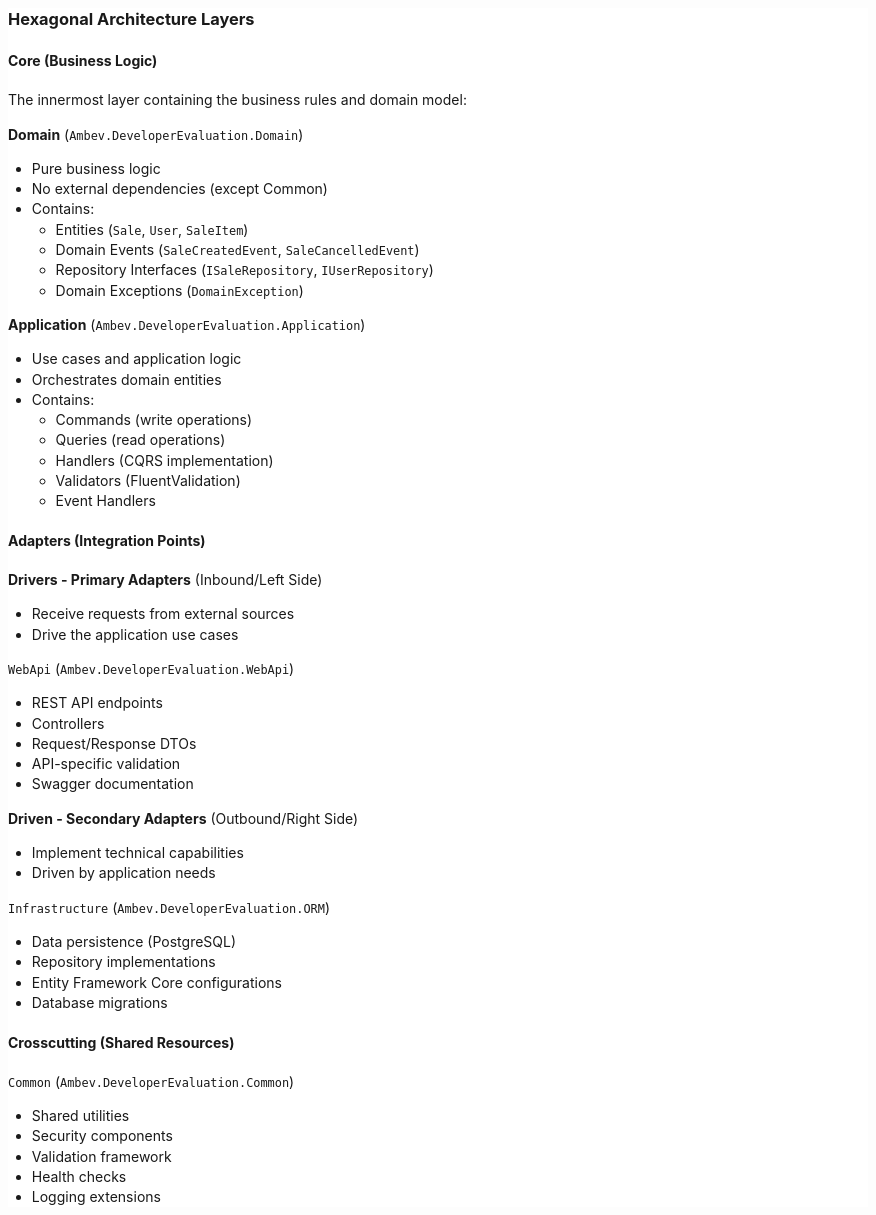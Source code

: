 ### Hexagonal Architecture Layers

#### **Core** (Business Logic)

The innermost layer containing the business rules and domain model:

**Domain** (`Ambev.DeveloperEvaluation.Domain`)
- Pure business logic
- No external dependencies (except Common)
- Contains:
  - Entities (`Sale`, `User`, `SaleItem`)
  - Domain Events (`SaleCreatedEvent`, `SaleCancelledEvent`)
  - Repository Interfaces (`ISaleRepository`, `IUserRepository`)
  - Domain Exceptions (`DomainException`)

**Application** (`Ambev.DeveloperEvaluation.Application`)
- Use cases and application logic
- Orchestrates domain entities
- Contains:
  - Commands (write operations)
  - Queries (read operations)
  - Handlers (CQRS implementation)
  - Validators (FluentValidation)
  - Event Handlers

#### **Adapters** (Integration Points)

**Drivers - Primary Adapters** (Inbound/Left Side)
- Receive requests from external sources
- Drive the application use cases

`WebApi` (`Ambev.DeveloperEvaluation.WebApi`)
- REST API endpoints
- Controllers
- Request/Response DTOs
- API-specific validation
- Swagger documentation

**Driven - Secondary Adapters** (Outbound/Right Side)
- Implement technical capabilities
- Driven by application needs

`Infrastructure` (`Ambev.DeveloperEvaluation.ORM`)
- Data persistence (PostgreSQL)
- Repository implementations
- Entity Framework Core configurations
- Database migrations

#### **Crosscutting** (Shared Resources)

`Common` (`Ambev.DeveloperEvaluation.Common`)
- Shared utilities
- Security components
- Validation framework
- Health checks
- Logging extensions
